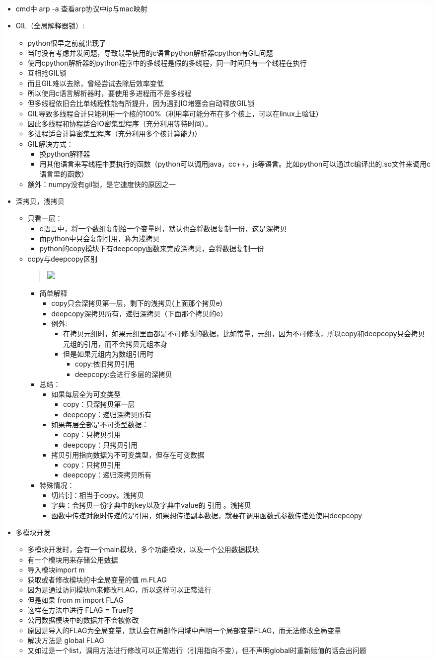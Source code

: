 - cmd中 arp -a 查看arp协议中ip与mac映射
- GIL（全局解释器锁）:
    - python很早之前就出现了
    - 当时没有考虑并发问题，导致最早使用的c语言python解析器cpython有GIL问题
    - 使用cpython解析器的python程序中的多线程是假的多线程，同一时间只有一个线程在执行
    - 互相抢GIL锁
    - 而且GIL难以去除，曾经尝试去除后效率变低
    - 所以使用c语言解析器时，要使用多进程而不是多线程
    - 但多线程依旧会比单线程性能有所提升，因为遇到IO堵塞会自动释放GIL锁
    - GIL导致多线程合计只能利用一个核的100%（利用率可能分布在多个核上，可以在linux上验证）
    - 因此多线程和协程适合IO密集型程序（充分利用等待时间）。
    - 多进程适合计算密集型程序（充分利用多个核计算能力）
    - GIL解决方式：
        - 换python解释器
        - 用其他语言来写线程中要执行的函数（python可以调用java，cc++，js等语言。比如python可以通过c编译出的.so文件来调用c语言里的函数）
    - 额外：numpy没有gil锁，是它速度快的原因之一

- 深拷贝，浅拷贝
    - 只看一层：
        - c语言中，将一个数组复制给一个变量时，默认也会将数据复制一份，这是深拷贝
        - 而python中只会复制引用，称为浅拷贝
        - python的copy模块下有deepcopy函数来完成深拷贝，会将数据复制一份
    - copy与deepcopy区别
        > ![]("./image/deepcopy.jpg")
        - 简单解释
            - copy只会深拷贝第一层，剩下的浅拷贝(上面那个拷贝e)
            - deepcopy深拷贝所有，递归深拷贝（下面那个拷贝的e）
            - 例外:
                - 在拷贝元组时，如果元组里面都是不可修改的数据，比如常量，元组，因为不可修改，所以copy和deepcopy只会拷贝元组的引用，而不会拷贝元组本身
                - 但是如果元组内为数组引用时
                    - copy:依旧拷贝引用
                    - deepcopy:会进行多层的深拷贝
        - 总结：
            - 如果每层全为可变类型
                - copy：只深拷贝第一层
                - deepcopy：递归深拷贝所有
            - 如果每层全部是不可类型数据：
                - copy：只拷贝引用
                - deepcopy：只拷贝引用
            - 拷贝引用指向数据为不可变类型，但存在可变数据
                - copy：只拷贝引用
                - deepcopy：递归深拷贝所有
        - 特殊情况：
            - 切片[:]：相当于copy。浅拷贝
            - 字典：会拷贝一份字典中的key以及字典中value的 引用 。浅拷贝
            - 函数中传递对象时传递的是引用，如果想传递副本数据，就要在调用函数式参数传递处使用deepcopy


- 多模块开发
    - 多模块开发时，会有一个main模块，多个功能模块，以及一个公用数据模块
    - 有一个模块用来存储公用数据
    - 导入模块import m
    - 获取或者修改模块的中全局变量的值   m.FLAG
    - 因为是通过访问模块m来修改FLAG，所以这样可以正常进行
    - 但是如果 from m import FLAG
    - 这样在方法中进行 FLAG = True时
    - 公用数据模块中的数据并不会被修改
    - 原因是导入的FLAG为全局变量，默认会在局部作用域中声明一个局部变量FLAG，而无法修改全局变量
    - 解决方法是 global FLAG
    - 又如过是一个list，调用方法进行修改可以正常进行（引用指向不变），但不声明global时重新赋值的话会出问题
